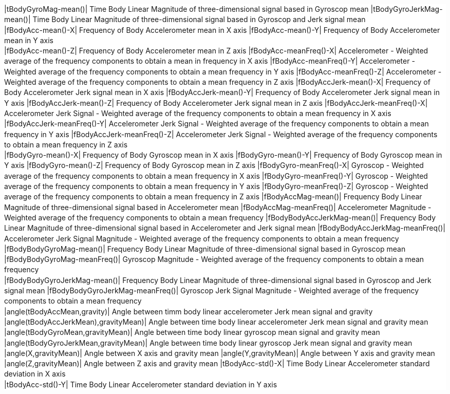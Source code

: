 |tBodyGyroMag-mean()| Time Body Linear Magnitude of three-dimensional signal based in Gyroscop mean
|tBodyGyroJerkMag-mean()| Time Body Linear Magnitude of three-dimensional signal based in Gyroscop and Jerk signal mean            
|fBodyAcc-mean()-X| Frequency of Body Accelerometer mean in X axis
|fBodyAcc-mean()-Y| Frequency of Body Accelerometer mean in Y axis   
|fBodyAcc-mean()-Z| Frequency of Body Accelerometer mean in Z axis
|fBodyAcc-meanFreq()-X| Accelerometer - Weighted average of the frequency components to obtain a mean in frequency in X axis
|fBodyAcc-meanFreq()-Y| Accelerometer - Weighted average of the frequency components to obtain a mean frequency in Y axis
|fBodyAcc-meanFreq()-Z| Accelerometer - Weighted average of the frequency components to obtain a mean frequency in Z axis
|fBodyAccJerk-mean()-X| Frequency of Body Accelerometer Jerk signal mean in X axis
|fBodyAccJerk-mean()-Y| Frequency of Body Accelerometer Jerk signal mean in Y axis
|fBodyAccJerk-mean()-Z| Frequency of Body Accelerometer Jerk signal mean in Z axis
|fBodyAccJerk-meanFreq()-X| Accelerometer Jerk Signal - Weighted average of the frequency components to obtain a mean frequency in X axis          
|fBodyAccJerk-meanFreq()-Y| Accelerometer Jerk Signal - Weighted average of the frequency components to obtain a mean frequency in Y axis 
|fBodyAccJerk-meanFreq()-Z| Accelerometer Jerk Signal - Weighted average of the frequency components to obtain a mean frequency in Z axis          
|fBodyGyro-mean()-X| Frequency of Body Gyroscop mean in X axis
|fBodyGyro-mean()-Y| Frequency of Body Gyroscop mean in Y axis 
|fBodyGyro-mean()-Z| Frequency of Body Gyroscop mean in Z axis 
|fBodyGyro-meanFreq()-X| Gyroscop - Weighted average of the frequency components to obtain a mean frequency in X axis
|fBodyGyro-meanFreq()-Y| Gyroscop - Weighted average of the frequency components to obtain a mean frequency in Y axis
|fBodyGyro-meanFreq()-Z| Gyroscop - Weighted average of the frequency components to obtain a mean frequency in Z axis
|fBodyAccMag-mean()| Frequency Body Linear Magnitude of three-dimensional signal based in Accelerometer mean
|fBodyAccMag-meanFreq()| Accelerometer Magnitude - Weighted average of the frequency components to obtain a mean frequency
|fBodyBodyAccJerkMag-mean()| Frequency Body Linear Magnitude of three-dimensional signal based in Accelerometer and Jerk signal mean
|fBodyBodyAccJerkMag-meanFreq()| Accelerometer Jerk Signal Magnitude - Weighted average of the frequency components to obtain a mean frequency  
|fBodyBodyGyroMag-mean()| Frequency Body Linear Magnitude of three-dimensional signal based in Gyroscop mean
|fBodyBodyGyroMag-meanFreq()| Gyroscop Magnitude - Weighted average of the frequency components to obtain a mean frequency      
|fBodyBodyGyroJerkMag-mean()| Frequency Body Linear Magnitude of three-dimensional signal based in Gyroscop and Jerk signal mean
|fBodyBodyGyroJerkMag-meanFreq()| Gyroscop Jerk Signal Magnitude - Weighted average of the frequency components to obtain a mean frequency   
|angle(tBodyAccMean,gravity)| Angle between timm body linear accelerometer Jerk mean signal and gravity
|angle(tBodyAccJerkMean),gravityMean)| Angle between time body linear accelerometer Jerk mean signal and gravity mean
|angle(tBodyGyroMean,gravityMean)| Angle between time body linear gyroscop mean signal and gravity mean
|angle(tBodyGyroJerkMean,gravityMean)| Angle between time body linear gyroscop Jerk mean signal and gravity mean
|angle(X,gravityMean)| Angle between X axis and gravity mean
|angle(Y,gravityMean)| Angle between Y axis and gravity mean              
|angle(Z,gravityMean)| Angle between Z axis and gravity mean
|tBodyAcc-std()-X| Time Body Linear Accelerometer standard deviation in X axis                 
|tBodyAcc-std()-Y| Time Body Linear Accelerometer standard deviation in Y axis                 